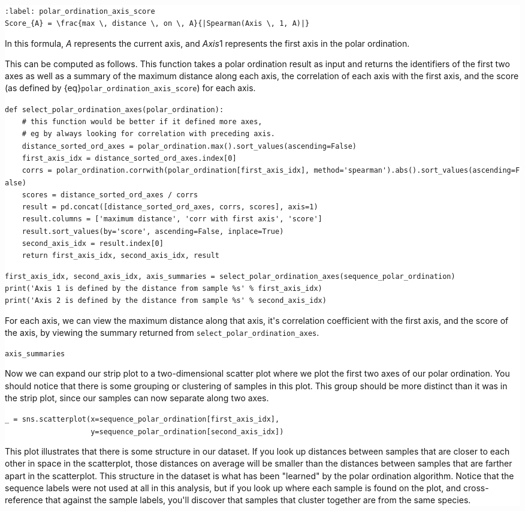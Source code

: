 ```{math}
:label: polar_ordination_axis_score
Score_{A} = \frac{max \, distance \, on \, A}{|Spearman(Axis \, 1, A)|}
```

In this formula, $A$ represents the current axis, and $Axis 1$ represents the first axis in the polar ordination.

This can be computed as follows. This function takes a polar ordination result as input and returns the identifiers of the first two axes as well as a summary of the maximum distance along each axis, the correlation of each axis with the first axis, and the score (as defined by {eq}`polar_ordination_axis_score`) for each axis.

```{code-cell} ipython3
def select_polar_ordination_axes(polar_ordination):
    # this function would be better if it defined more axes, 
    # eg by always looking for correlation with preceding axis. 
    distance_sorted_ord_axes = polar_ordination.max().sort_values(ascending=False)
    first_axis_idx = distance_sorted_ord_axes.index[0]
    corrs = polar_ordination.corrwith(polar_ordination[first_axis_idx], method='spearman').abs().sort_values(ascending=False)
    scores = distance_sorted_ord_axes / corrs
    result = pd.concat([distance_sorted_ord_axes, corrs, scores], axis=1)
    result.columns = ['maximum distance', 'corr with first axis', 'score']
    result.sort_values(by='score', ascending=False, inplace=True)
    second_axis_idx = result.index[0]
    return first_axis_idx, second_axis_idx, result
```

```{code-cell} ipython3
first_axis_idx, second_axis_idx, axis_summaries = select_polar_ordination_axes(sequence_polar_ordination)
print('Axis 1 is defined by the distance from sample %s' % first_axis_idx)
print('Axis 2 is defined by the distance from sample %s' % second_axis_idx)
```

For each axis, we can view the maximum distance along that axis, it's correlation coefficient with the first axis, and the score of the axis, by viewing the summary returned from `select_polar_ordination_axes`.

```{code-cell} ipython3
axis_summaries
```

Now we can expand our strip plot to a two-dimensional scatter plot where we plot the first two axes of our polar ordination. You should notice that there is some grouping or clustering of samples in this plot. This group should be more distinct than it was in the strip plot, since our samples can now separate along two axes.

```{code-cell} ipython3
_ = sns.scatterplot(x=sequence_polar_ordination[first_axis_idx], 
                    y=sequence_polar_ordination[second_axis_idx])
```

This plot illustrates that there is some structure in our dataset. If you look up distances between samples that are closer to each other in space in the scatterplot, those distances on average will be smaller than the distances between samples that are farther apart in the scatterplot. This structure in the dataset is what has been "learned" by the polar ordination algorithm. Notice that the sequence labels were not used at all in this analysis, but if you look up where each sample is found on the plot, and cross-reference that against the sample labels, you'll discover that samples that cluster together are from the same species. 
